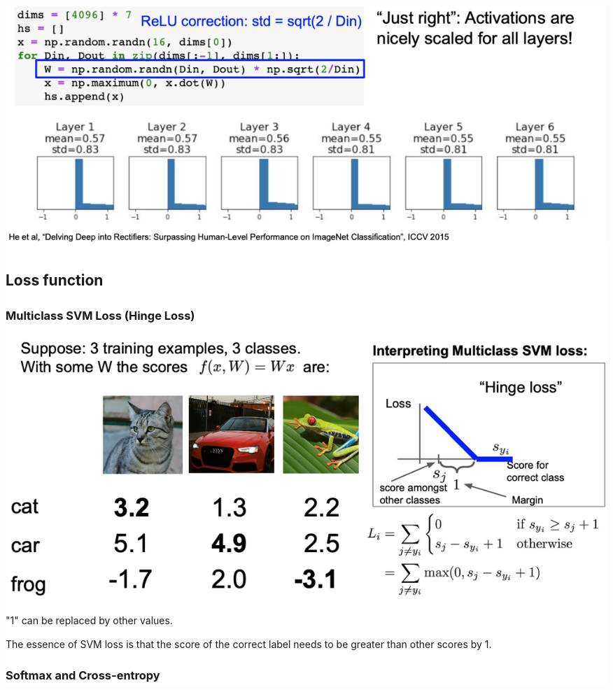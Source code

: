 ![Screen Shot 2021-04-27 at 10.09.59 AM](Basis.assets/Screen%20Shot%202021-04-27%20at%2010.09.59%20AM.png)

## Loss function

### Multiclass SVM Loss (Hinge Loss)

![Screen Shot 2021-04-27 at 12.46.07 AM](Basis.assets/Screen%20Shot%202021-04-27%20at%2012.46.07%20AM.png)

"1" can be replaced by other values.

The essence of SVM loss is that the score of the correct label needs to be greater than other scores by 1.

### Softmax and Cross-entropy

